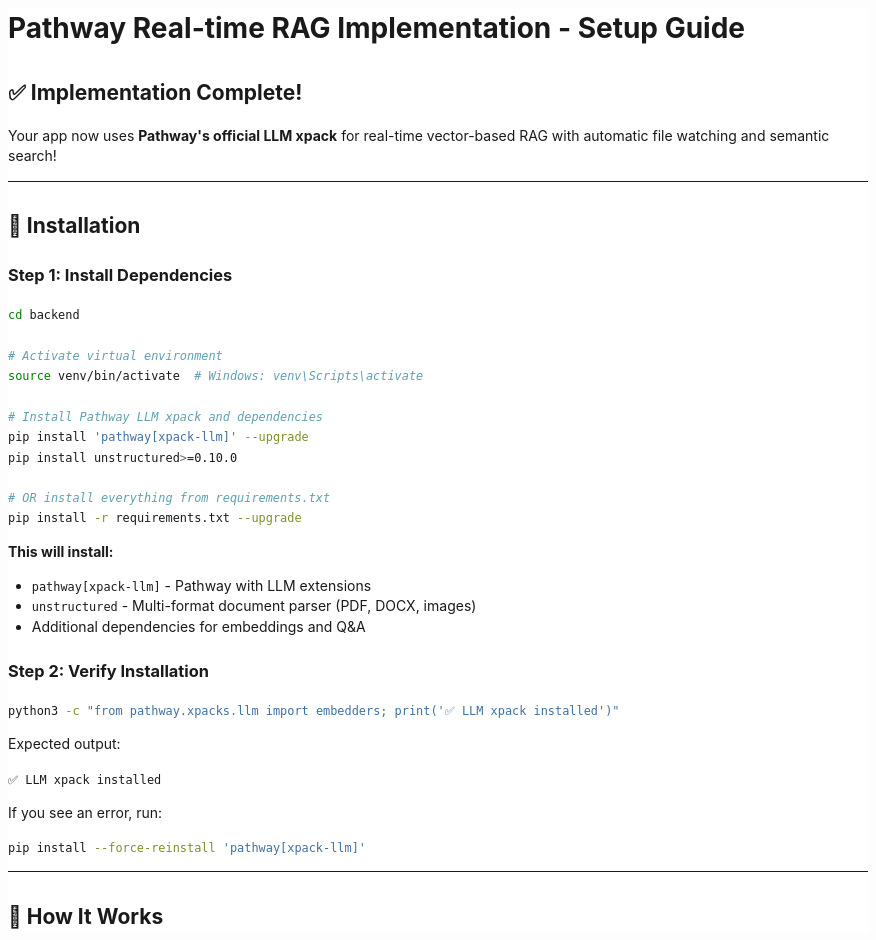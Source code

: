 # Pathway Real-time RAG Implementation - Setup Guide

## ✅ Implementation Complete!

Your app now uses **Pathway's official LLM xpack** for real-time vector-based RAG with automatic file watching and semantic search!

---

## 🚀 Installation

### Step 1: Install Dependencies

```bash
cd backend

# Activate virtual environment
source venv/bin/activate  # Windows: venv\Scripts\activate

# Install Pathway LLM xpack and dependencies
pip install 'pathway[xpack-llm]' --upgrade
pip install unstructured>=0.10.0

# OR install everything from requirements.txt
pip install -r requirements.txt --upgrade
```

**This will install:**
- `pathway[xpack-llm]` - Pathway with LLM extensions
- `unstructured` - Multi-format document parser (PDF, DOCX, images)
- Additional dependencies for embeddings and Q&A

### Step 2: Verify Installation

```bash
python3 -c "from pathway.xpacks.llm import embedders; print('✅ LLM xpack installed')"
```

Expected output:
```
✅ LLM xpack installed
```

If you see an error, run:
```bash
pip install --force-reinstall 'pathway[xpack-llm]'
```

---

## 🎯 How It Works
